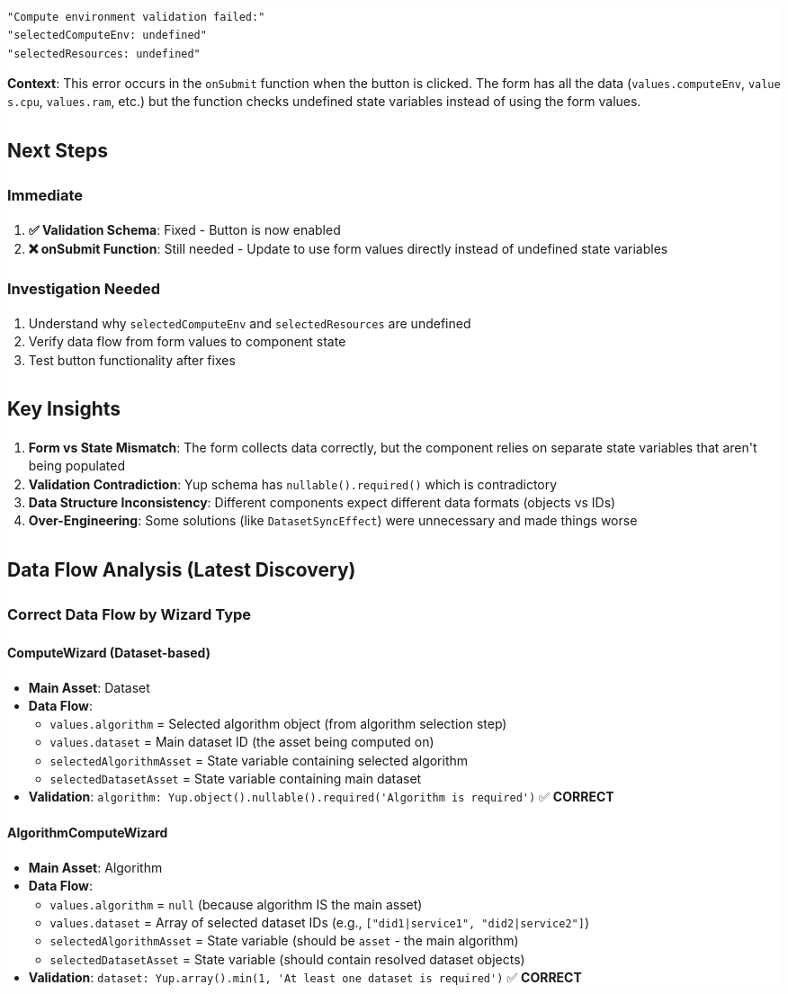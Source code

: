 ```
"Compute environment validation failed:"
"selectedComputeEnv: undefined"
"selectedResources: undefined"
```

**Context**: This error occurs in the `onSubmit` function when the button is clicked. The form has all the data (`values.computeEnv`, `values.cpu`, `values.ram`, etc.) but the function checks undefined state variables instead of using the form values.

## Next Steps

### Immediate

1. **✅ Validation Schema**: Fixed - Button is now enabled
2. **❌ onSubmit Function**: Still needed - Update to use form values directly instead of undefined state variables

### Investigation Needed

1. Understand why `selectedComputeEnv` and `selectedResources` are undefined
2. Verify data flow from form values to component state
3. Test button functionality after fixes

## Key Insights

1. **Form vs State Mismatch**: The form collects data correctly, but the component relies on separate state variables that aren't being populated
2. **Validation Contradiction**: Yup schema has `nullable().required()` which is contradictory
3. **Data Structure Inconsistency**: Different components expect different data formats (objects vs IDs)
4. **Over-Engineering**: Some solutions (like `DatasetSyncEffect`) were unnecessary and made things worse

## Data Flow Analysis (Latest Discovery)

### **Correct Data Flow by Wizard Type**

#### **ComputeWizard (Dataset-based)**

- **Main Asset**: Dataset
- **Data Flow**:
  - `values.algorithm` = Selected algorithm object (from algorithm selection step)
  - `values.dataset` = Main dataset ID (the asset being computed on)
  - `selectedAlgorithmAsset` = State variable containing selected algorithm
  - `selectedDatasetAsset` = State variable containing main dataset
- **Validation**: `algorithm: Yup.object().nullable().required('Algorithm is required')` ✅ **CORRECT**

#### **AlgorithmComputeWizard**

- **Main Asset**: Algorithm
- **Data Flow**:
  - `values.algorithm` = `null` (because algorithm IS the main asset)
  - `values.dataset` = Array of selected dataset IDs (e.g., `["did1|service1", "did2|service2"]`)
  - `selectedAlgorithmAsset` = State variable (should be `asset` - the main algorithm)
  - `selectedDatasetAsset` = State variable (should contain resolved dataset objects)
- **Validation**: `dataset: Yup.array().min(1, 'At least one dataset is required')` ✅ **CORRECT**
